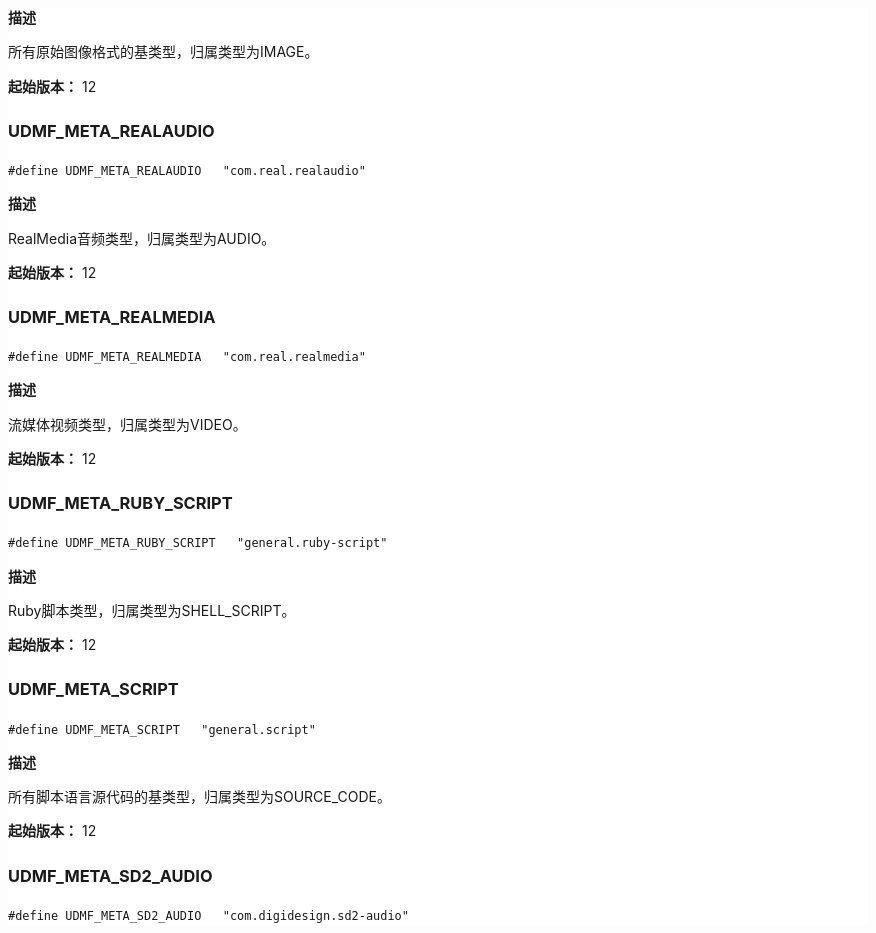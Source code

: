 **描述**

所有原始图像格式的基类型，归属类型为IMAGE。

**起始版本：** 12


### UDMF_META_REALAUDIO

```
#define UDMF_META_REALAUDIO   "com.real.realaudio"
```

**描述**

RealMedia音频类型，归属类型为AUDIO。

**起始版本：** 12


### UDMF_META_REALMEDIA

```
#define UDMF_META_REALMEDIA   "com.real.realmedia"
```

**描述**

流媒体视频类型，归属类型为VIDEO。

**起始版本：** 12


### UDMF_META_RUBY_SCRIPT

```
#define UDMF_META_RUBY_SCRIPT   "general.ruby-script"
```

**描述**

Ruby脚本类型，归属类型为SHELL_SCRIPT。

**起始版本：** 12


### UDMF_META_SCRIPT

```
#define UDMF_META_SCRIPT   "general.script"
```

**描述**

所有脚本语言源代码的基类型，归属类型为SOURCE_CODE。

**起始版本：** 12


### UDMF_META_SD2_AUDIO

```
#define UDMF_META_SD2_AUDIO   "com.digidesign.sd2-audio"
```
